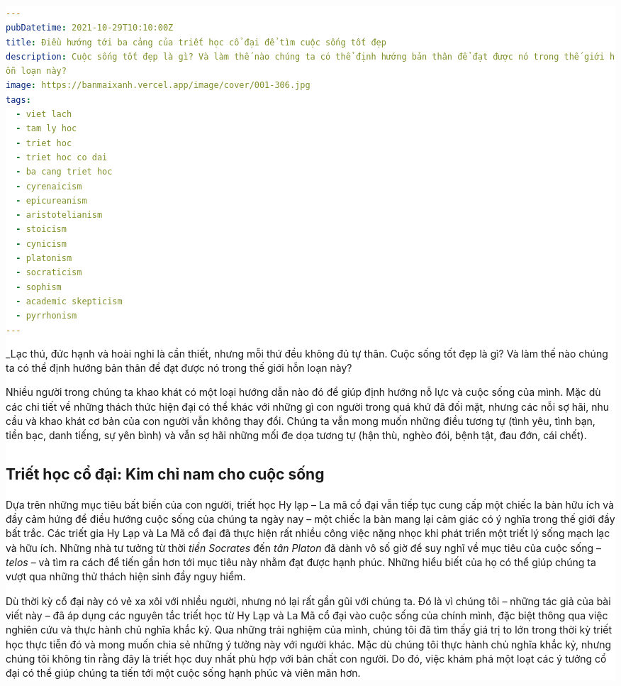 ```yaml
---
pubDatetime: 2021-10-29T10:10:00Z
title: Điều hướng tới ba cảng của triết học cổ đại để tìm cuộc sống tốt đẹp
description: Cuộc sống tốt đẹp là gì? Và làm thế nào chúng ta có thể định hướng bản thân để đạt được nó trong thế giới hỗn loạn này?
image: https://banmaixanh.vercel.app/image/cover/001-306.jpg
tags:
  - viet lach
  - tam ly hoc
  - triet hoc
  - triet hoc co dai
  - ba cang triet hoc
  - cyrenaicism
  - epicureanism
  - aristotelianism
  - stoicism
  - cynicism
  - platonism
  - socraticism
  - sophism
  - academic skepticism
  - pyrrhonism
---
```


_Lạc thú, đức hạnh và hoài nghi là cần thiết, nhưng mỗi thứ đều không đủ tự thân. Cuộc sống tốt đẹp là gì? Và làm thế nào chúng ta có thể định hướng bản thân để đạt được nó trong thế giới hỗn loạn này?

Nhiều người trong chúng ta khao khát có một loại hướng dẫn nào đó để giúp định hướng nỗ lực và cuộc sống của mình. Mặc dù các chi tiết về những thách thức hiện đại có thể khác với những gì con người trong quá khứ đã đối mặt, nhưng các nỗi sợ hãi, nhu cầu và khao khát cơ bản của con người vẫn không thay đổi. Chúng ta vẫn mong muốn những điều tương tự (tình yêu, tình bạn, tiền bạc, danh tiếng, sự yên bình) và vẫn sợ hãi những mối đe dọa tương tự (hận thù, nghèo đói, bệnh tật, đau đớn, cái chết).

## Triết học cổ đại: Kim chỉ nam cho cuộc sống

Dựa trên những mục tiêu bất biến của con người, triết học Hy lạp – La mã cổ đại vẫn tiếp tục cung cấp một chiếc la bàn hữu ích và đầy cảm hứng để điều hướng cuộc sống của chúng ta ngày nay – một chiếc la bàn mang lại cảm giác có ý nghĩa trong thế giới đầy bất trắc. Các triết gia Hy Lạp và La Mã cổ đại đã thực hiện rất nhiều công việc nặng nhọc khi phát triển một triết lý sống mạch lạc và hữu ích. Những nhà tư tưởng từ thời _tiền Socrates_ đến _tân Platon_ đã dành vô số giờ để suy nghĩ về mục tiêu của cuộc sống – _telos_ – và tìm ra cách để tiến gần hơn tới mục tiêu này nhằm đạt được hạnh phúc. Những hiểu biết của họ có thể giúp chúng ta vượt qua những thử thách hiện sinh đầy nguy hiểm.

Dù thời kỳ cổ đại này có vẻ xa xôi với nhiều người, nhưng nó lại rất gần gũi với chúng ta. Đó là vì chúng tôi – những tác giả của bài viết này – đã áp dụng các nguyên tắc triết học từ Hy Lạp và La Mã cổ đại vào cuộc sống của chính mình, đặc biệt thông qua việc nghiên cứu và thực hành chủ nghĩa khắc kỷ. Qua những trải nghiệm của mình, chúng tôi đã tìm thấy giá trị to lớn trong thời kỳ triết học thực tiễn đó và mong muốn chia sẻ những ý tưởng này với người khác. Mặc dù chúng tôi thực hành chủ nghĩa khắc kỷ, nhưng chúng tôi không tin rằng đây là triết học duy nhất phù hợp với bản chất con người. Do đó, việc khám phá một loạt các ý tưởng cổ đại có thể giúp chúng ta tiến tới một cuộc sống hạnh phúc và viên mãn hơn.
